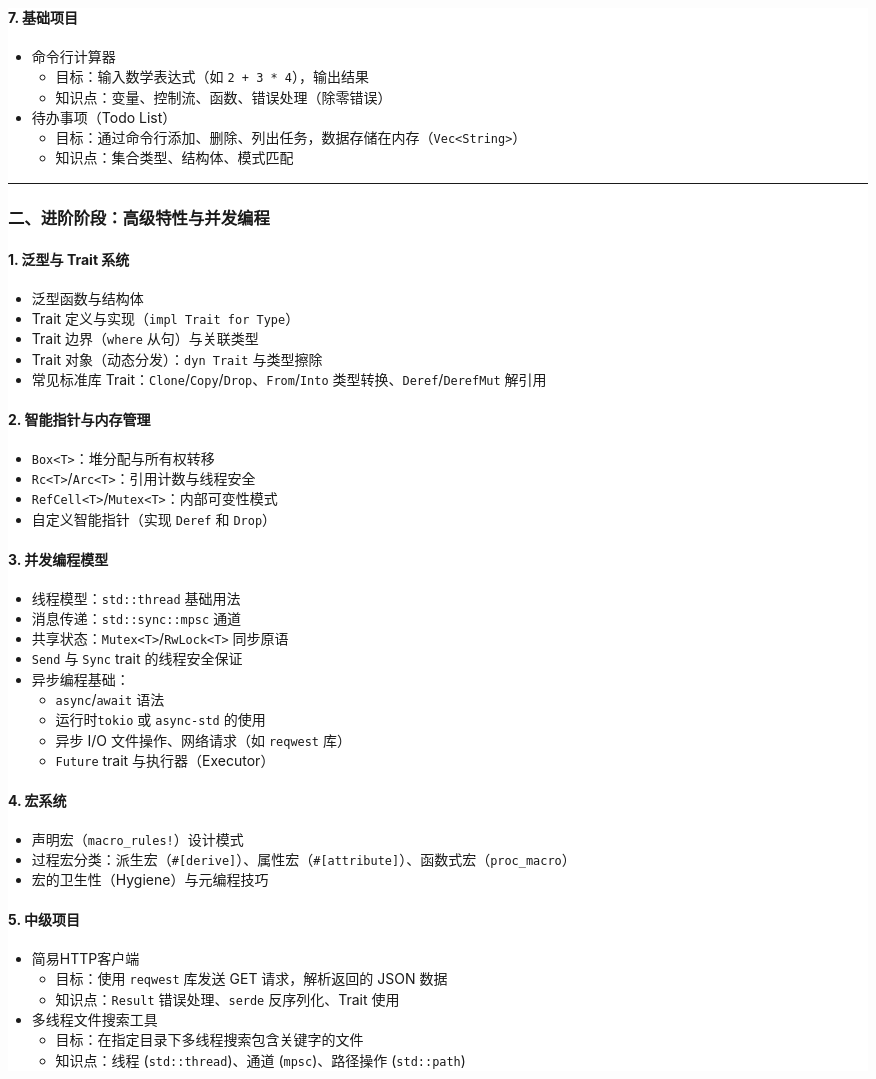 #### **7. 基础项目**

- 命令行计算器
  - 目标：输入数学表达式（如 `2 + 3 * 4`），输出结果
  - 知识点：变量、控制流、函数、错误处理（除零错误）
- 待办事项（Todo List）
  - 目标：通过命令行添加、删除、列出任务，数据存储在内存（`Vec<String>`）
  - 知识点：集合类型、结构体、模式匹配

------

### **二、进阶阶段：高级特性与并发编程**

#### **1. 泛型与 Trait 系统**

- 泛型函数与结构体
- Trait 定义与实现（`impl Trait for Type`）
- Trait 边界（`where` 从句）与关联类型
- Trait 对象（动态分发）：`dyn Trait` 与类型擦除
- 常见标准库 Trait：`Clone`/`Copy`/`Drop`、`From`/`Into` 类型转换、`Deref`/`DerefMut` 解引用

#### **2. 智能指针与内存管理**

- `Box<T>`：堆分配与所有权转移
- `Rc<T>`/`Arc<T>`：引用计数与线程安全
- `RefCell<T>`/`Mutex<T>`：内部可变性模式
- 自定义智能指针（实现 `Deref` 和 `Drop`）

#### **3. 并发编程模型**

- 线程模型：`std::thread` 基础用法
- 消息传递：`std::sync::mpsc` 通道
- 共享状态：`Mutex<T>`/`RwLock<T>` 同步原语
- `Send` 与 `Sync` trait 的线程安全保证
- 异步编程基础：
  - `async`/`await` 语法
  - 运行时`tokio` 或 `async-std` 的使用
  - 异步 I/O 文件操作、网络请求（如 `reqwest` 库）
  - `Future` trait 与执行器（Executor）

#### **4. 宏系统**

- 声明宏（`macro_rules!`）设计模式
- 过程宏分类：派生宏（`#[derive]`）、属性宏（`#[attribute]`）、函数式宏（`proc_macro`）
- 宏的卫生性（Hygiene）与元编程技巧

#### **5. 中级项目**

- 简易HTTP客户端
  - 目标：使用 `reqwest` 库发送 GET 请求，解析返回的 JSON 数据
  - 知识点：`Result` 错误处理、`serde` 反序列化、Trait 使用
- 多线程文件搜索工具
  - 目标：在指定目录下多线程搜索包含关键字的文件
  - 知识点：线程 (`std::thread`)、通道 (`mpsc`)、路径操作 (`std::path`)
